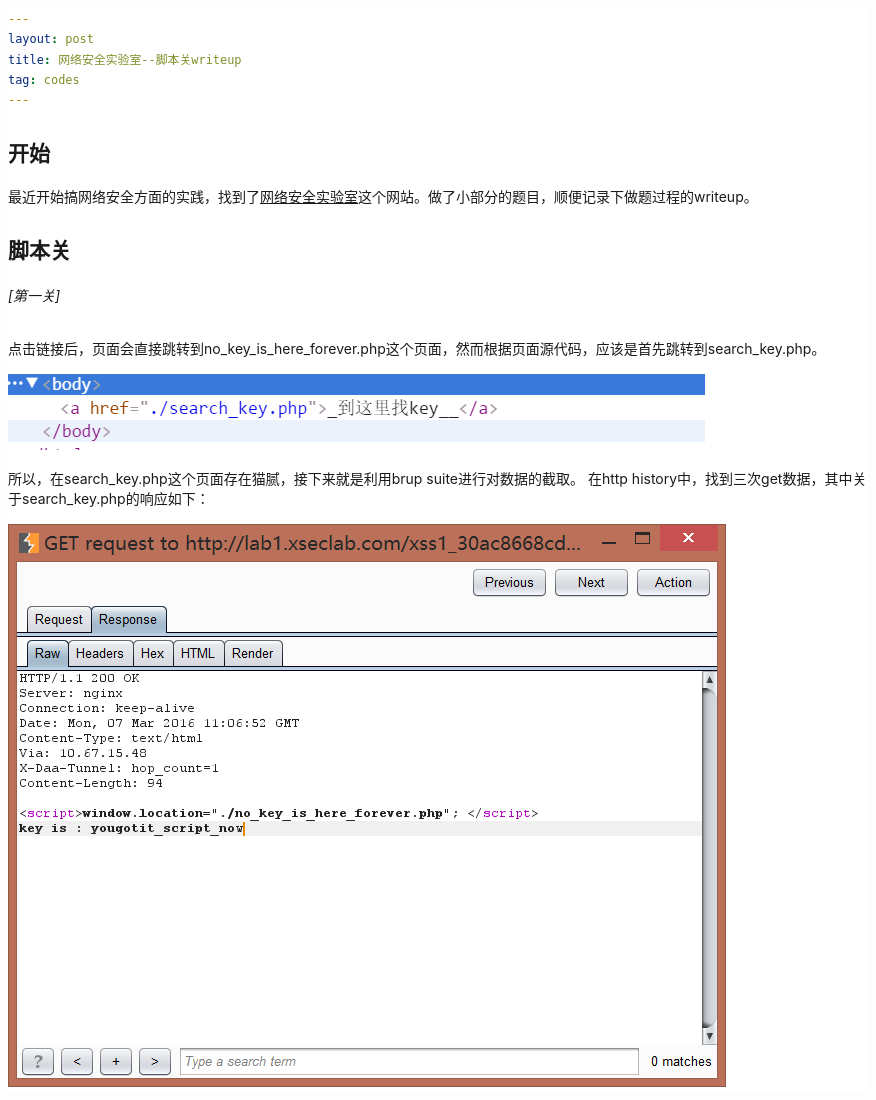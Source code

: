 ```yaml
---
layout: post
title: 网络安全实验室--脚本关writeup
tag: codes
---
```


<h2>开始</h2>

最近开始搞网络安全方面的实践，找到了[网络安全实验室](http://hackinglab.cn)这个网站。做了小部分的题目，顺便记录下做题过程的writeup。

<h2>脚本关</h2>

<h6>[第一关]</h6>

点击链接后，页面会直接跳转到no_key_is_here_forever.php这个页面，然而根据页面源代码，应该是首先跳转到search_key.php。

<img src="/images/writeup1.png" />

所以，在search_key.php这个页面存在猫腻，接下来就是利用brup suite进行对数据的截取。
在http history中，找到三次get数据，其中关于search_key.php的响应如下：

<img src="/images/writeup1_1.png" />
